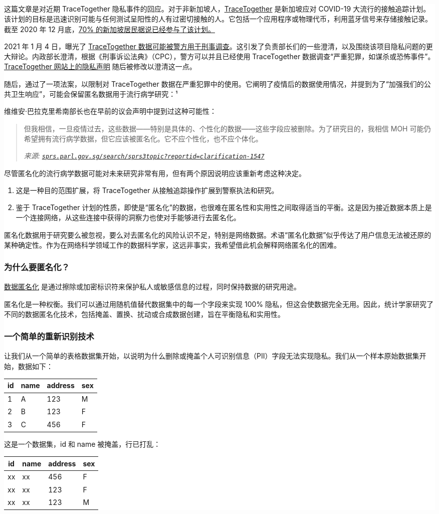 这篇文章是对近期 TraceTogether 隐私事件的回应。对于非新加坡人，[TraceTogether](https://www.tracetogether.gov.sg/) 是新加坡应对 COVID-19 大流行的接触追踪计划。该计划的目标是迅速识别可能与任何测试呈阳性的人有过密切接触的人。它包括一个应用程序或物理代币，利用蓝牙信号来存储接触记录。截至 2020 年 12 月底，[70% 的新加坡居民据说已经参与了该计划。](https://www.channelnewsasia.com/news/singapore/covid-19-tracetogether-adoption-singapore-crosses-70-percent-13829042)

2021 年 1 月 4 日，曝光了 [TraceTogether 数据可能被警方用于刑事调查](https://www.channelnewsasia.com/news/singapore/singapore-police-force-can-obtain-tracetogether-data-covid-19-13889914)。这引发了负责部长们的一些澄清，以及围绕该项目隐私问题的更大辩论。内政部长澄清，根据《刑事诉讼法典》（CPC），警方可以并且已经使用 TraceTogether 数据调查“严重犯罪，如谋杀或恐怖事件”。[TraceTogether 网站上的隐私声明](https://www.tracetogether.gov.sg/common/privacystatement/index.html) 随后被修改以澄清这一点。

随后，通过了一项法案，以限制对 TraceTogether 数据在严重犯罪中的使用。它阐明了疫情后的数据使用情况，并提到为了“加强我们的公共卫生响应”，可能会保留匿名数据用于流行病学研究：¹

维维安·巴拉克里希南部长也在早前的议会声明中提到过这种可能性：

> 但我相信，一旦疫情过去，这些数据——特别是具体的、个性化的数据——这些字段应被删除。为了研究目的，我相信 MOH 可能仍希望拥有流行病学数据，但它应该被匿名化。它不应个性化，也不应个体化。
> 
> *来源: [`sprs.parl.gov.sg/search/sprs3topic?reportid=clarification-1547`](https://sprs.parl.gov.sg/search/sprs3topic?reportid=clarification-1547)*

尽管匿名化的流行病学数据可能对未来研究非常有用，但有两个原因说明应该重新考虑这种决定。

1.  这是一种目的范围扩展，将 TraceTogether 从接触追踪操作扩展到警察执法和研究。

1.  鉴于 TraceTogether 计划的性质，即使是“匿名化”的数据，也很难在匿名性和实用性之间取得适当的平衡。这是因为接近数据本质上是一个连接网络，从这些连接中获得的洞察力也使对手能够进行去匿名化。

匿名化数据用于研究要么被忽视，要么对去匿名化的风险认识不足，特别是网络数据。术语“匿名化数据”似乎传达了用户信息无法被还原的某种确定性。作为在网络科学领域工作的数据科学家，这远非事实，我希望借此机会解释网络匿名化的困难。

### 为什么要匿名化？

[数据匿名化](https://en.wikipedia.org/wiki/Data_anonymization) 是通过擦除或加密标识符来保护私人或敏感信息的过程，同时保持数据的研究用途。

匿名化是一种权衡。我们可以通过用随机值替代数据集中的每一个字段来实现 100% 隐私，但这会使数据完全无用。因此，统计学家研究了不同的数据匿名化技术，包括掩盖、置换、扰动或合成数据创建，旨在平衡隐私和实用性。

### 一个简单的重新识别技术

让我们从一个简单的表格数据集开始，以说明为什么删除或掩盖个人可识别信息（PII）字段无法实现隐私。我们从一个样本原始数据集开始，数据如下：

| id | name | address | sex |
| --- | --- | --- | --- |
| 1 | A | 123 | M |
| 2 | B | 123 | F |
| 3 | C | 456 | F |

这是一个数据集，id 和 name 被掩盖，行已打乱：

| id | name | address | sex |
| --- | --- | --- | --- |
| xx | xx | 456 | F |
| xx | xx | 123 | F |
| xx | xx | 123 | M |
